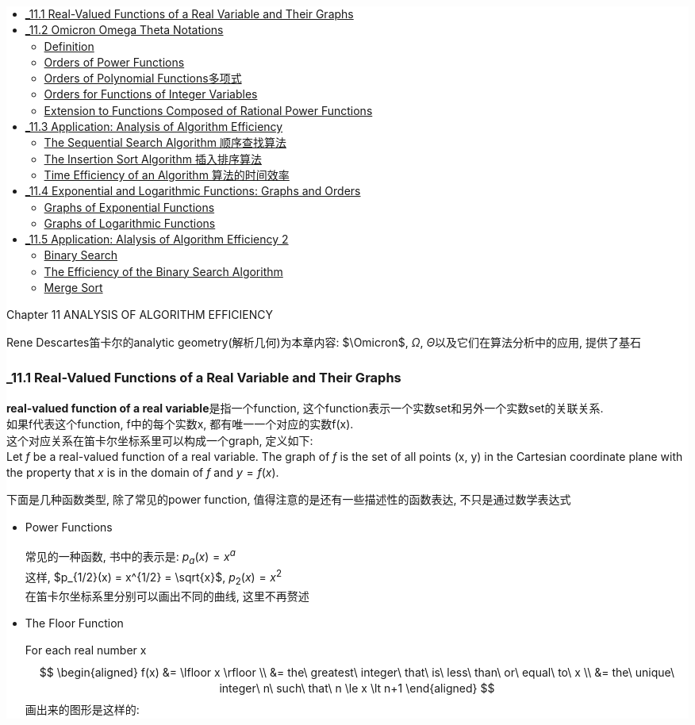 

- [_11.1 Real-Valued Functions of a Real Variable and Their Graphs](#_111-real-valued-functions-of-a-real-variable-and-their-graphs)
- [_11.2 Omicron Omega Theta Notations](#_112-omicron-omega-theta-notations)
  - [Definition](#definition)
  - [Orders of Power Functions](#orders-of-power-functions)
  - [Orders of Polynomial Functions多项式](#orders-of-polynomial-functions多项式)
  - [Orders for Functions of Integer Variables](#orders-for-functions-of-integer-variables)
  - [Extension to Functions Composed of Rational Power Functions](#extension-to-functions-composed-of-rational-power-functions)
- [_11.3 Application: Analysis of Algorithm Efficiency](#_113-application-analysis-of-algorithm-efficiency)
  - [The Sequential Search Algorithm 顺序查找算法](#the-sequential-search-algorithm-顺序查找算法)
  - [The Insertion Sort Algorithm 插入排序算法](#the-insertion-sort-algorithm-插入排序算法)
  - [Time Efficiency of an Algorithm 算法的时间效率](#time-efficiency-of-an-algorithm-算法的时间效率)
- [_11.4 Exponential and Logarithmic Functions: Graphs and Orders](#_114-exponential-and-logarithmic-functions-graphs-and-orders)
  - [Graphs of Exponential Functions](#graphs-of-exponential-functions)
  - [Graphs of Logarithmic Functions](#graphs-of-logarithmic-functions)
- [_11.5 Application: Alalysis of Algorithm Efficiency 2](#_115-application-alalysis-of-algorithm-efficiency-2)
  - [Binary Search](#binary-search)
  - [The Efficiency of the Binary Search Algorithm](#the-efficiency-of-the-binary-search-algorithm)
  - [Merge Sort](#merge-sort)



Chapter 11 ANALYSIS OF ALGORITHM EFFICIENCY

Rene Descartes笛卡尔的analytic geometry(解析几何)为本章内容: $\Omicron$, $\Omega$, $\Theta$以及它们在算法分析中的应用, 提供了基石  

<a id="markdown-_111-real-valued-functions-of-a-real-variable-and-their-graphs" name="_111-real-valued-functions-of-a-real-variable-and-their-graphs"></a>
### _11.1 Real-Valued Functions of a Real Variable and Their Graphs

**real-valued function of a real variable**是指一个function, 这个function表示一个实数set和另外一个实数set的关联关系.  
如果f代表这个function, f中的每个实数x, 都有唯一一个对应的实数f(x).  
这个对应关系在笛卡尔坐标系里可以构成一个graph, 定义如下:  
Let $f$ be a real-valued function of a real variable. The graph of $f$ is the set of all points (x, y) in the Cartesian coordinate plane with the property that $x$ is in the domain of $f$ and $y= f(x)$.

下面是几种函数类型, 除了常见的power function, 值得注意的是还有一些描述性的函数表达, 不只是通过数学表达式

- Power Functions

  常见的一种函数, 书中的表示是: $p_a(x) = x^a$  
  这样, $p_{1/2}(x) = x^{1/2} = \sqrt{x}$, $p_2(x) = x^2$  
  在笛卡尔坐标系里分别可以画出不同的曲线, 这里不再赘述

- The Floor Function

  For each real number x
  $$
  \begin{aligned}
  f(x) &= \lfloor x \rfloor \\
  &= the\ greatest\ integer\ that\ is\ less\ than\ or\ equal\ to\ x \\
  &= the\ unique\ integer\ n\ such\ that\ n \le x \lt n+1
  \end{aligned}
  $$
  画出来的图形是这样的:  